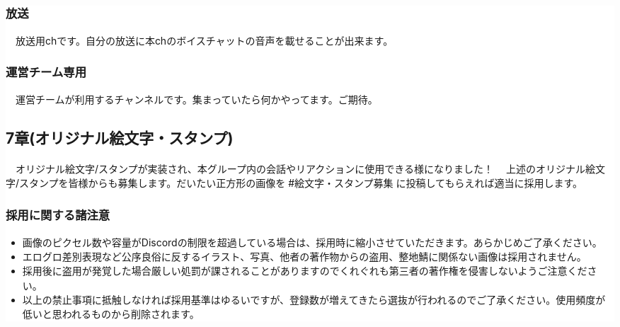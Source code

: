 ### 放送

　放送用chです。自分の放送に本chのボイスチャットの音声を載せることが出来ます。

### 運営チーム専用

　運営チームが利用するチャンネルです。集まっていたら何かやってます。ご期待。

## 7章(オリジナル絵文字・スタンプ)

　オリジナル絵文字/スタンプが実装され、本グループ内の会話やリアクションに使用できる様になりました！
　上述のオリジナル絵文字/スタンプを皆様からも募集します。だいたい正方形の画像を #絵文字・スタンプ募集 に投稿してもらえれば適当に採用します。

### 採用に関する諸注意

* 画像のピクセル数や容量がDiscordの制限を超過している場合は、採用時に縮小させていただきます。あらかじめご了承ください。
* エログロ差別表現など公序良俗に反するイラスト、写真、他者の著作物からの盗用、整地鯖に関係ない画像は採用されません。
* 採用後に盗用が発覚した場合厳しい処罰が課されることがありますのでくれぐれも第三者の著作権を侵害しないようご注意ください。
* 以上の禁止事項に抵触しなければ採用基準はゆるいですが、登録数が増えてきたら選抜が行われるのでご了承ください。使用頻度が低いと思われるものから削除されます。
